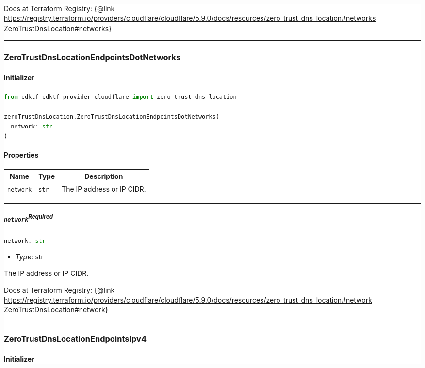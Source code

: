 Docs at Terraform Registry: {@link https://registry.terraform.io/providers/cloudflare/cloudflare/5.9.0/docs/resources/zero_trust_dns_location#networks ZeroTrustDnsLocation#networks}

---

### ZeroTrustDnsLocationEndpointsDotNetworks <a name="ZeroTrustDnsLocationEndpointsDotNetworks" id="@cdktf/provider-cloudflare.zeroTrustDnsLocation.ZeroTrustDnsLocationEndpointsDotNetworks"></a>

#### Initializer <a name="Initializer" id="@cdktf/provider-cloudflare.zeroTrustDnsLocation.ZeroTrustDnsLocationEndpointsDotNetworks.Initializer"></a>

```python
from cdktf_cdktf_provider_cloudflare import zero_trust_dns_location

zeroTrustDnsLocation.ZeroTrustDnsLocationEndpointsDotNetworks(
  network: str
)
```

#### Properties <a name="Properties" id="Properties"></a>

| **Name** | **Type** | **Description** |
| --- | --- | --- |
| <code><a href="#@cdktf/provider-cloudflare.zeroTrustDnsLocation.ZeroTrustDnsLocationEndpointsDotNetworks.property.network">network</a></code> | <code>str</code> | The IP address or IP CIDR. |

---

##### `network`<sup>Required</sup> <a name="network" id="@cdktf/provider-cloudflare.zeroTrustDnsLocation.ZeroTrustDnsLocationEndpointsDotNetworks.property.network"></a>

```python
network: str
```

- *Type:* str

The IP address or IP CIDR.

Docs at Terraform Registry: {@link https://registry.terraform.io/providers/cloudflare/cloudflare/5.9.0/docs/resources/zero_trust_dns_location#network ZeroTrustDnsLocation#network}

---

### ZeroTrustDnsLocationEndpointsIpv4 <a name="ZeroTrustDnsLocationEndpointsIpv4" id="@cdktf/provider-cloudflare.zeroTrustDnsLocation.ZeroTrustDnsLocationEndpointsIpv4"></a>

#### Initializer <a name="Initializer" id="@cdktf/provider-cloudflare.zeroTrustDnsLocation.ZeroTrustDnsLocationEndpointsIpv4.Initializer"></a>
